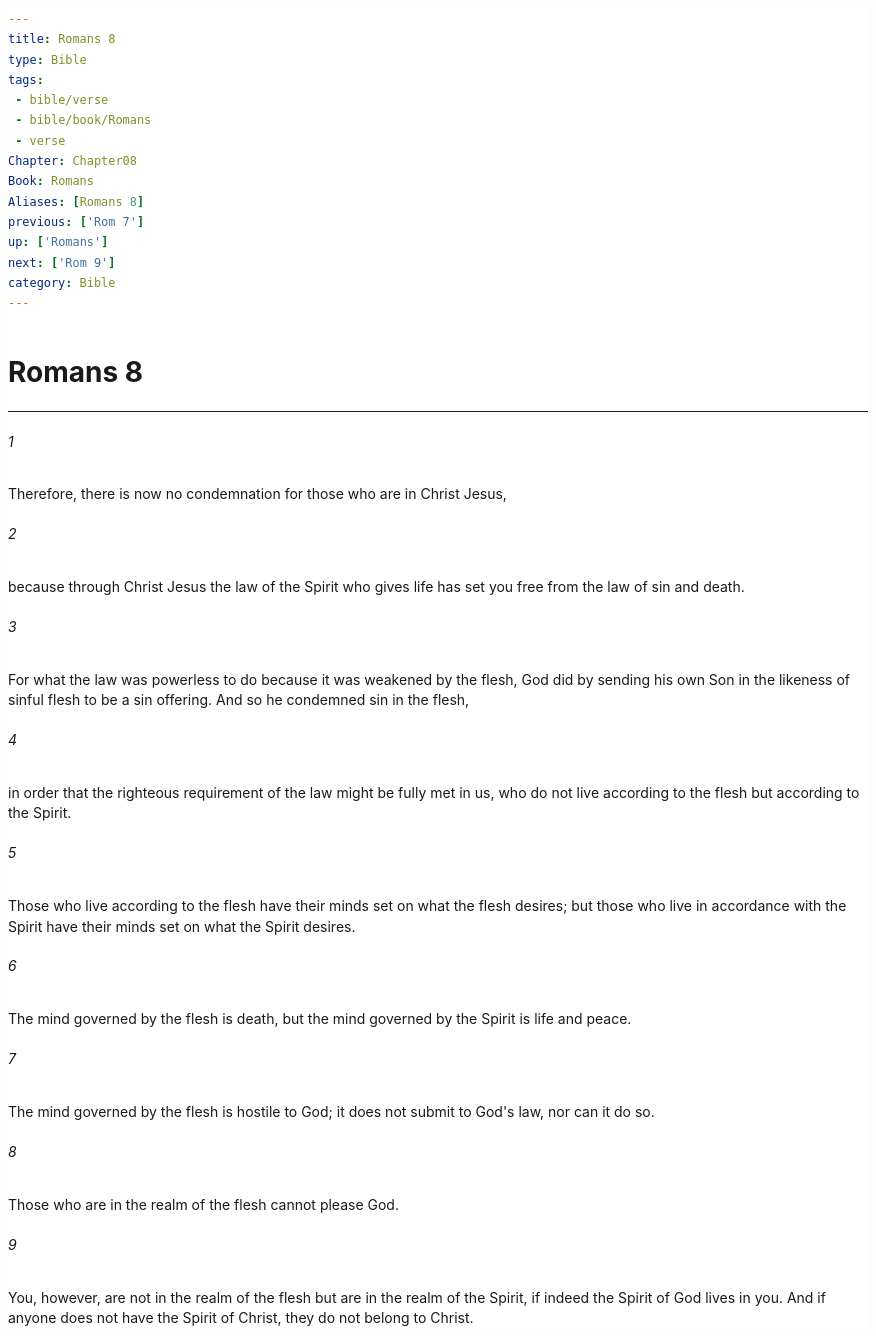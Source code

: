 ```yaml
---
title: Romans 8
type: Bible
tags:
 - bible/verse
 - bible/book/Romans
 - verse
Chapter: Chapter08
Book: Romans
Aliases: [Romans 8]
previous: ['Rom 7']
up: ['Romans']
next: ['Rom 9']
category: Bible
---
```

# Romans 8

***


###### 1 
Therefore, there is now no condemnation for those who are in Christ Jesus, 

###### 2 
because through Christ Jesus the law of the Spirit who gives life has set you free from the law of sin and death. 

###### 3 
For what the law was powerless to do because it was weakened by the flesh, God did by sending his own Son in the likeness of sinful flesh to be a sin offering. And so he condemned sin in the flesh, 

###### 4 
in order that the righteous requirement of the law might be fully met in us, who do not live according to the flesh but according to the Spirit. 

###### 5 
Those who live according to the flesh have their minds set on what the flesh desires; but those who live in accordance with the Spirit have their minds set on what the Spirit desires. 

###### 6 
The mind governed by the flesh is death, but the mind governed by the Spirit is life and peace. 

###### 7 
The mind governed by the flesh is hostile to God; it does not submit to God's law, nor can it do so. 

###### 8 
Those who are in the realm of the flesh cannot please God. 

###### 9 
You, however, are not in the realm of the flesh but are in the realm of the Spirit, if indeed the Spirit of God lives in you. And if anyone does not have the Spirit of Christ, they do not belong to Christ. 
